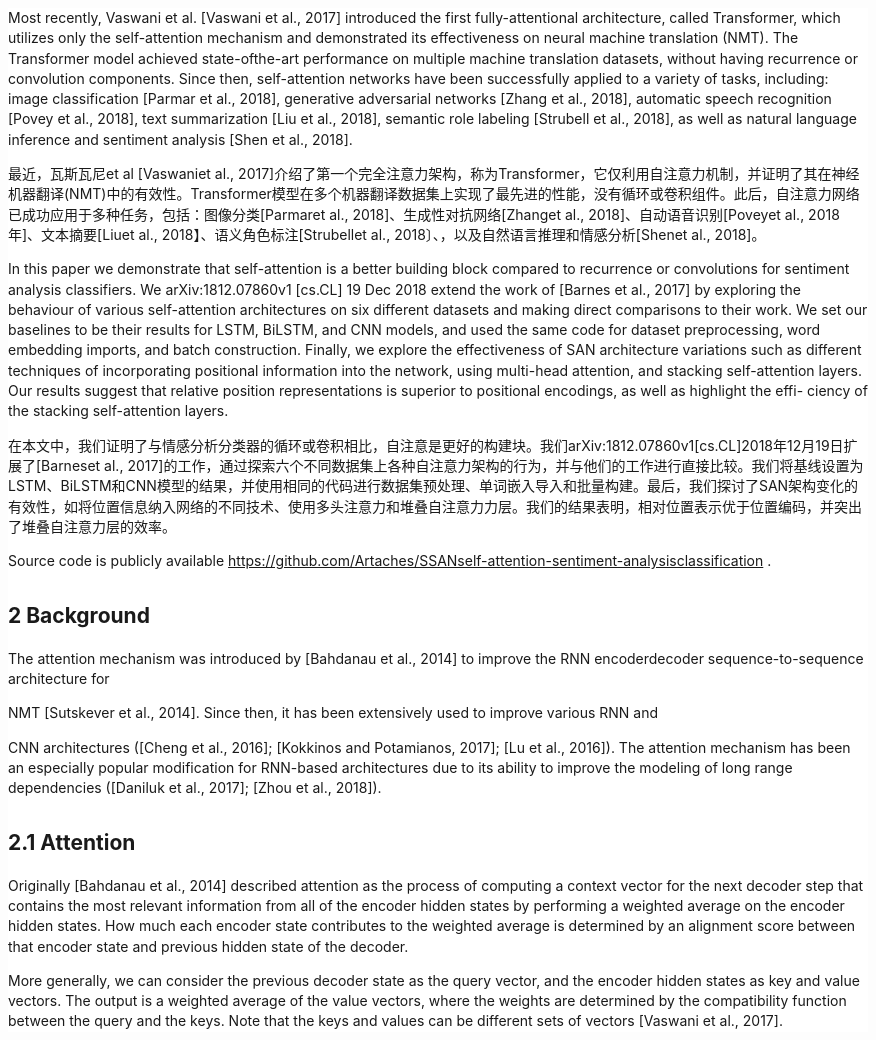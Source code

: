 Most recently, Vaswani et al. [Vaswani et al., 2017] introduced the first fully-attentional architecture, called Transformer, which utilizes only the self-attention mechanism and demonstrated its effectiveness on neural machine translation (NMT). The Transformer model achieved state-ofthe-art performance on multiple machine translation datasets, without having recurrence or convolution components. Since then, self-attention networks have been successfully applied to a variety of tasks, including: image classification [Parmar et al., 2018], generative adversarial networks [Zhang et al., 2018], automatic speech recognition [Povey et al., 2018], text summarization [Liu et al., 2018], semantic role labeling [Strubell et al., 2018], as well as natural language inference and sentiment analysis [Shen et al., 2018].

最近，瓦斯瓦尼et al [Vaswaniet al., 2017]介绍了第一个完全注意力架构，称为Transformer，它仅利用自注意力机制，并证明了其在神经机器翻译(NMT)中的有效性。Transformer模型在多个机器翻译数据集上实现了最先进的性能，没有循环或卷积组件。此后，自注意力网络已成功应用于多种任务，包括：图像分类[Parmaret al., 2018]、生成性对抗网络[Zhanget al., 2018]、自动语音识别[Poveyet al., 2018年]、文本摘要[Liuet al., 2018】、语义角色标注[Strubellet al., 2018〕、，以及自然语言推理和情感分析[Shenet al., 2018]。

In this paper we demonstrate that self-attention is a better building block compared to recurrence or convolutions for sentiment analysis classifiers. We arXiv:1812.07860v1 [cs.CL] 19 Dec 2018 extend the work of [Barnes et al., 2017] by exploring the behaviour of various self-attention architectures on six different datasets and making direct comparisons to their work. We set our baselines to be their results for LSTM, BiLSTM, and CNN models, and used the same code for dataset preprocessing, word embedding imports, and batch construction. Finally, we explore the effectiveness of SAN architecture variations such as different techniques of incorporating positional information into the network, using multi-head attention, and stacking self-attention layers. Our results suggest that relative position representations is superior to positional encodings, as well as highlight the effi- ciency of the stacking self-attention layers.

在本文中，我们证明了与情感分析分类器的循环或卷积相比，自注意是更好的构建块。我们arXiv:1812.07860v1[cs.CL]2018年12月19日扩展了[Barneset al., 2017]的工作，通过探索六个不同数据集上各种自注意力架构的行为，并与他们的工作进行直接比较。我们将基线设置为LSTM、BiLSTM和CNN模型的结果，并使用相同的代码进行数据集预处理、单词嵌入导入和批量构建。最后，我们探讨了SAN架构变化的有效性，如将位置信息纳入网络的不同技术、使用多头注意力和堆叠自注意力力层。我们的结果表明，相对位置表示优于位置编码，并突出了堆叠自注意力层的效率。

Source code is publicly available https://github.com/Artaches/SSANself-attention-sentiment-analysisclassification .

## 2 Background
The attention mechanism was introduced by [Bahdanau et al., 2014] to improve the RNN encoderdecoder sequence-to-sequence architecture for

NMT [Sutskever et al., 2014]. Since then, it has been extensively used to improve various RNN and

CNN architectures ([Cheng et al., 2016]; [Kokkinos and Potamianos, 2017]; [Lu et al., 2016]). The attention mechanism has been an especially popular modification for RNN-based architectures due to its ability to improve the modeling of long range dependencies ([Daniluk et al., 2017]; [Zhou et al., 2018]).

## 2.1 Attention
Originally [Bahdanau et al., 2014] described attention as the process of computing a context vector for the next decoder step that contains the most relevant information from all of the encoder hidden states by performing a weighted average on the encoder hidden states. How much each encoder state contributes to the weighted average is determined by an alignment score between that encoder state and previous hidden state of the decoder.

More generally, we can consider the previous decoder state as the query vector, and the encoder hidden states as key and value vectors. The output is a weighted average of the value vectors, where the weights are determined by the compatibility function between the query and the keys. Note that the keys and values can be different sets of vectors [Vaswani et al., 2017]. 
